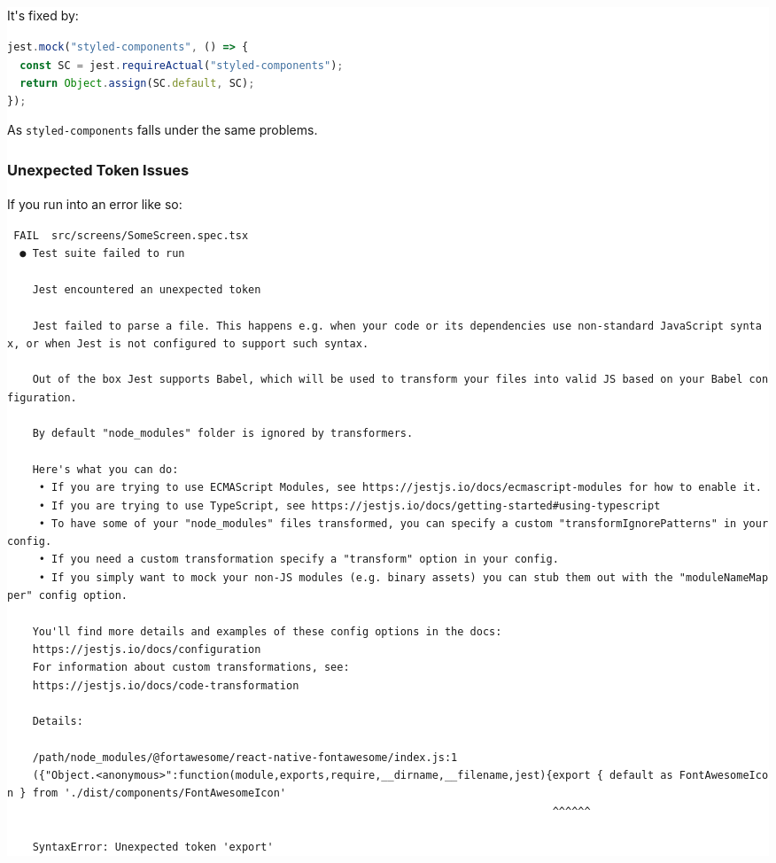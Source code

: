 It's fixed by:

```typescript
jest.mock("styled-components", () => {
  const SC = jest.requireActual("styled-components");
  return Object.assign(SC.default, SC);
});
```

As `styled-components` falls under the same problems.

### Unexpected Token Issues

If you run into an error like so:

```
 FAIL  src/screens/SomeScreen.spec.tsx
  ● Test suite failed to run

    Jest encountered an unexpected token

    Jest failed to parse a file. This happens e.g. when your code or its dependencies use non-standard JavaScript syntax, or when Jest is not configured to support such syntax.

    Out of the box Jest supports Babel, which will be used to transform your files into valid JS based on your Babel configuration.

    By default "node_modules" folder is ignored by transformers.

    Here's what you can do:
     • If you are trying to use ECMAScript Modules, see https://jestjs.io/docs/ecmascript-modules for how to enable it.
     • If you are trying to use TypeScript, see https://jestjs.io/docs/getting-started#using-typescript
     • To have some of your "node_modules" files transformed, you can specify a custom "transformIgnorePatterns" in your config.
     • If you need a custom transformation specify a "transform" option in your config.
     • If you simply want to mock your non-JS modules (e.g. binary assets) you can stub them out with the "moduleNameMapper" config option.

    You'll find more details and examples of these config options in the docs:
    https://jestjs.io/docs/configuration
    For information about custom transformations, see:
    https://jestjs.io/docs/code-transformation

    Details:

    /path/node_modules/@fortawesome/react-native-fontawesome/index.js:1
    ({"Object.<anonymous>":function(module,exports,require,__dirname,__filename,jest){export { default as FontAwesomeIcon } from './dist/components/FontAwesomeIcon'
                                                                                      ^^^^^^

    SyntaxError: Unexpected token 'export'
```
